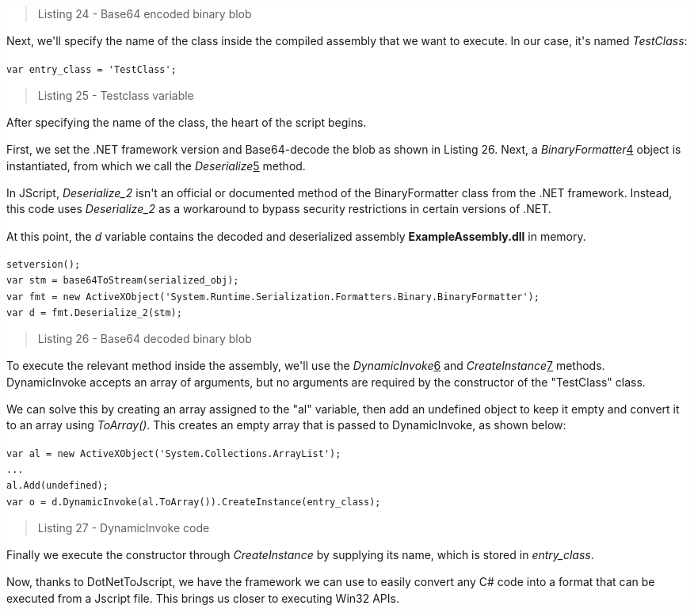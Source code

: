 > Listing 24 - Base64 encoded binary blob

Next, we'll specify the name of the class inside the compiled assembly that we want to execute. In our case, it's named _TestClass_:

```
var entry_class = 'TestClass';
```

> Listing 25 - Testclass variable

After specifying the name of the class, the heart of the script begins.

First, we set the .NET framework version and Base64-decode the blob as shown in Listing 26. Next, a _BinaryFormatter_[4](https://portal.offsec.com/courses/pen-200-44065/learning/vulnerability-scanning-48659/wrapping-up-48703/wrapping-up-48710#fn-local_id_4948-4) object is instantiated, from which we call the _Deserialize_[5](https://portal.offsec.com/courses/pen-200-44065/learning/vulnerability-scanning-48659/wrapping-up-48703/wrapping-up-48710#fn-local_id_4948-5) method.

In JScript, _Deserialize_2_ isn't an official or documented method of the BinaryFormatter class from the .NET framework. Instead, this code uses _Deserialize_2_ as a workaround to bypass security restrictions in certain versions of .NET.

At this point, the _d_ variable contains the decoded and deserialized assembly **ExampleAssembly.dll** in memory.

```
setversion();
var stm = base64ToStream(serialized_obj);
var fmt = new ActiveXObject('System.Runtime.Serialization.Formatters.Binary.BinaryFormatter');
var d = fmt.Deserialize_2(stm);
```

> Listing 26 - Base64 decoded binary blob

To execute the relevant method inside the assembly, we'll use the _DynamicInvoke_[6](https://portal.offsec.com/courses/pen-200-44065/learning/vulnerability-scanning-48659/wrapping-up-48703/wrapping-up-48710#fn-local_id_4948-6) and _CreateInstance_[7](https://portal.offsec.com/courses/pen-200-44065/learning/vulnerability-scanning-48659/wrapping-up-48703/wrapping-up-48710#fn-local_id_4948-7) methods. DynamicInvoke accepts an array of arguments, but no arguments are required by the constructor of the "TestClass" class.

We can solve this by creating an array assigned to the "al" variable, then add an undefined object to keep it empty and convert it to an array using _ToArray()_. This creates an empty array that is passed to DynamicInvoke, as shown below:

```
var al = new ActiveXObject('System.Collections.ArrayList');
...
al.Add(undefined);
var o = d.DynamicInvoke(al.ToArray()).CreateInstance(entry_class);
```

> Listing 27 - DynamicInvoke code

Finally we execute the constructor through _CreateInstance_ by supplying its name, which is stored in _entry_class_.

Now, thanks to DotNetToJscript, we have the framework we can use to easily convert any C# code into a format that can be executed from a Jscript file. This brings us closer to executing Win32 APIs.

